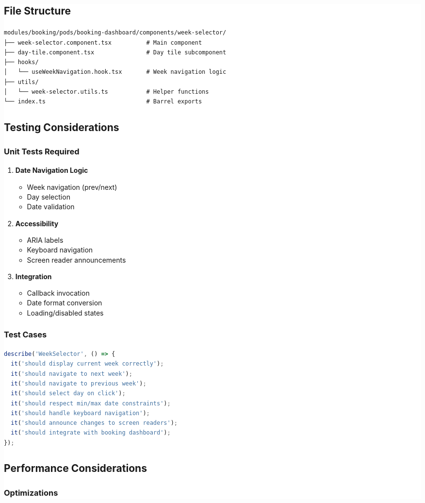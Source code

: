 ## File Structure

```
modules/booking/pods/booking-dashboard/components/week-selector/
├── week-selector.component.tsx          # Main component
├── day-tile.component.tsx               # Day tile subcomponent
├── hooks/
│   └── useWeekNavigation.hook.tsx       # Week navigation logic
├── utils/
│   └── week-selector.utils.ts           # Helper functions
└── index.ts                             # Barrel exports
```

## Testing Considerations

### Unit Tests Required

1. **Date Navigation Logic**
   - Week navigation (prev/next)
   - Day selection
   - Date validation

2. **Accessibility**
   - ARIA labels
   - Keyboard navigation
   - Screen reader announcements

3. **Integration**
   - Callback invocation
   - Date format conversion
   - Loading/disabled states

### Test Cases

```typescript
describe('WeekSelector', () => {
  it('should display current week correctly');
  it('should navigate to next week');
  it('should navigate to previous week');
  it('should select day on click');
  it('should respect min/max date constraints');
  it('should handle keyboard navigation');
  it('should announce changes to screen readers');
  it('should integrate with booking dashboard');
});
```

## Performance Considerations

### Optimizations
